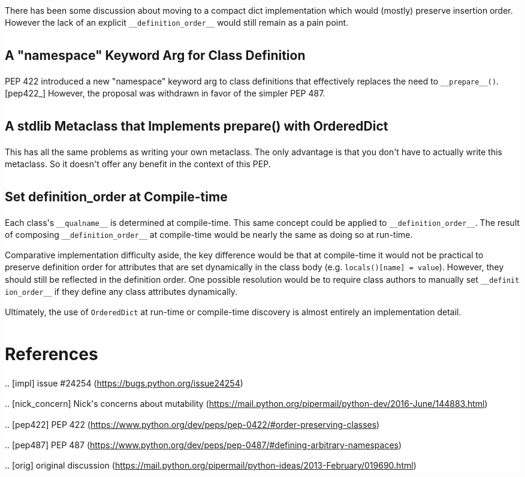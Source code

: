 There has been some discussion about moving to a compact dict
implementation which would (mostly) preserve insertion order.  However
the lack of an explicit ``__definition_order__`` would still remain
as a pain point.

A "namespace" Keyword Arg for Class Definition
----------------------------------------------

PEP 422 introduced a new "namespace" keyword arg to class definitions
that effectively replaces the need to ``__prepare__()``. [pep422_]
However, the proposal was withdrawn in favor of the simpler PEP 487.

A stdlib Metaclass that Implements __prepare__() with OrderedDict
-----------------------------------------------------------------

This has all the same problems as writing your own metaclass.  The
only advantage is that you don't have to actually write this
metaclass.  So it doesn't offer any benefit in the context of this
PEP.

Set __definition_order__ at Compile-time
----------------------------------------

Each class's ``__qualname__`` is determined at compile-time.
This same concept could be applied to ``__definition_order__``.
The result of composing ``__definition_order__`` at compile-time
would be nearly the same as doing so at run-time.

Comparative implementation difficulty aside, the key difference
would be that at compile-time it would not be practical to
preserve definition order for attributes that are set dynamically
in the class body (e.g. ``locals()[name] = value``).  However,
they should still be reflected in the definition order.  One
possible resolution would be to require class authors to manually
set ``__definition_order__`` if they define any class attributes
dynamically.

Ultimately, the use of ``OrderedDict`` at run-time or compile-time
discovery is almost entirely an implementation detail.


References
==========

.. [impl] issue #24254
   (https://bugs.python.org/issue24254)

.. [nick_concern] Nick's concerns about mutability
   (https://mail.python.org/pipermail/python-dev/2016-June/144883.html)

.. [pep422] PEP 422
   (https://www.python.org/dev/peps/pep-0422/#order-preserving-classes)

.. [pep487] PEP 487
   (https://www.python.org/dev/peps/pep-0487/#defining-arbitrary-namespaces)

.. [orig] original discussion
   (https://mail.python.org/pipermail/python-ideas/2013-February/019690.html)

